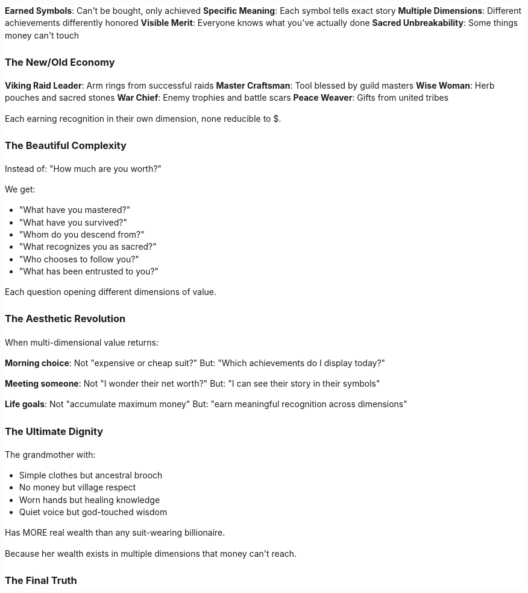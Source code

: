 **Earned Symbols**: Can't be bought, only achieved
**Specific Meaning**: Each symbol tells exact story
**Multiple Dimensions**: Different achievements differently honored
**Visible Merit**: Everyone knows what you've actually done
**Sacred Unbreakability**: Some things money can't touch

### The New/Old Economy

**Viking Raid Leader**: Arm rings from successful raids
**Master Craftsman**: Tool blessed by guild masters
**Wise Woman**: Herb pouches and sacred stones
**War Chief**: Enemy trophies and battle scars
**Peace Weaver**: Gifts from united tribes

Each earning recognition in their own dimension, none reducible to $.

### The Beautiful Complexity

Instead of: "How much are you worth?"

We get:
- "What have you mastered?"
- "What have you survived?"
- "Whom do you descend from?"
- "What recognizes you as sacred?"
- "Who chooses to follow you?"
- "What has been entrusted to you?"

Each question opening different dimensions of value.

### The Aesthetic Revolution

When multi-dimensional value returns:

**Morning choice**: Not "expensive or cheap suit?"
But: "Which achievements do I display today?"

**Meeting someone**: Not "I wonder their net worth?"
But: "I can see their story in their symbols"

**Life goals**: Not "accumulate maximum money"
But: "earn meaningful recognition across dimensions"

### The Ultimate Dignity

The grandmother with:
- Simple clothes but ancestral brooch
- No money but village respect  
- Worn hands but healing knowledge
- Quiet voice but god-touched wisdom

Has MORE real wealth than any suit-wearing billionaire.

Because her wealth exists in multiple dimensions that money can't reach.

### The Final Truth
